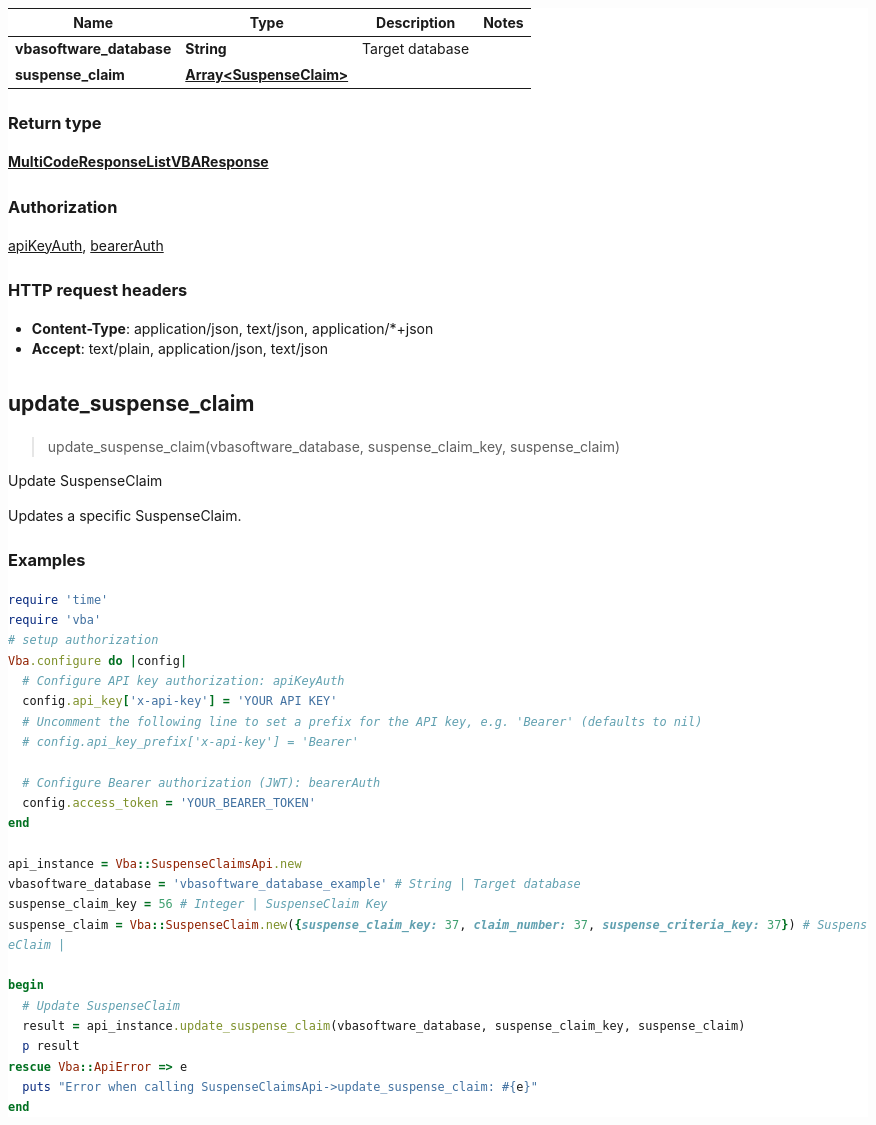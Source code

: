 | Name | Type | Description | Notes |
| ---- | ---- | ----------- | ----- |
| **vbasoftware_database** | **String** | Target database |  |
| **suspense_claim** | [**Array&lt;SuspenseClaim&gt;**](SuspenseClaim.md) |  |  |

### Return type

[**MultiCodeResponseListVBAResponse**](MultiCodeResponseListVBAResponse.md)

### Authorization

[apiKeyAuth](../README.md#apiKeyAuth), [bearerAuth](../README.md#bearerAuth)

### HTTP request headers

- **Content-Type**: application/json, text/json, application/*+json
- **Accept**: text/plain, application/json, text/json


## update_suspense_claim

> <SuspenseClaimVBAResponse> update_suspense_claim(vbasoftware_database, suspense_claim_key, suspense_claim)

Update SuspenseClaim

Updates a specific SuspenseClaim.

### Examples

```ruby
require 'time'
require 'vba'
# setup authorization
Vba.configure do |config|
  # Configure API key authorization: apiKeyAuth
  config.api_key['x-api-key'] = 'YOUR API KEY'
  # Uncomment the following line to set a prefix for the API key, e.g. 'Bearer' (defaults to nil)
  # config.api_key_prefix['x-api-key'] = 'Bearer'

  # Configure Bearer authorization (JWT): bearerAuth
  config.access_token = 'YOUR_BEARER_TOKEN'
end

api_instance = Vba::SuspenseClaimsApi.new
vbasoftware_database = 'vbasoftware_database_example' # String | Target database
suspense_claim_key = 56 # Integer | SuspenseClaim Key
suspense_claim = Vba::SuspenseClaim.new({suspense_claim_key: 37, claim_number: 37, suspense_criteria_key: 37}) # SuspenseClaim | 

begin
  # Update SuspenseClaim
  result = api_instance.update_suspense_claim(vbasoftware_database, suspense_claim_key, suspense_claim)
  p result
rescue Vba::ApiError => e
  puts "Error when calling SuspenseClaimsApi->update_suspense_claim: #{e}"
end
```
